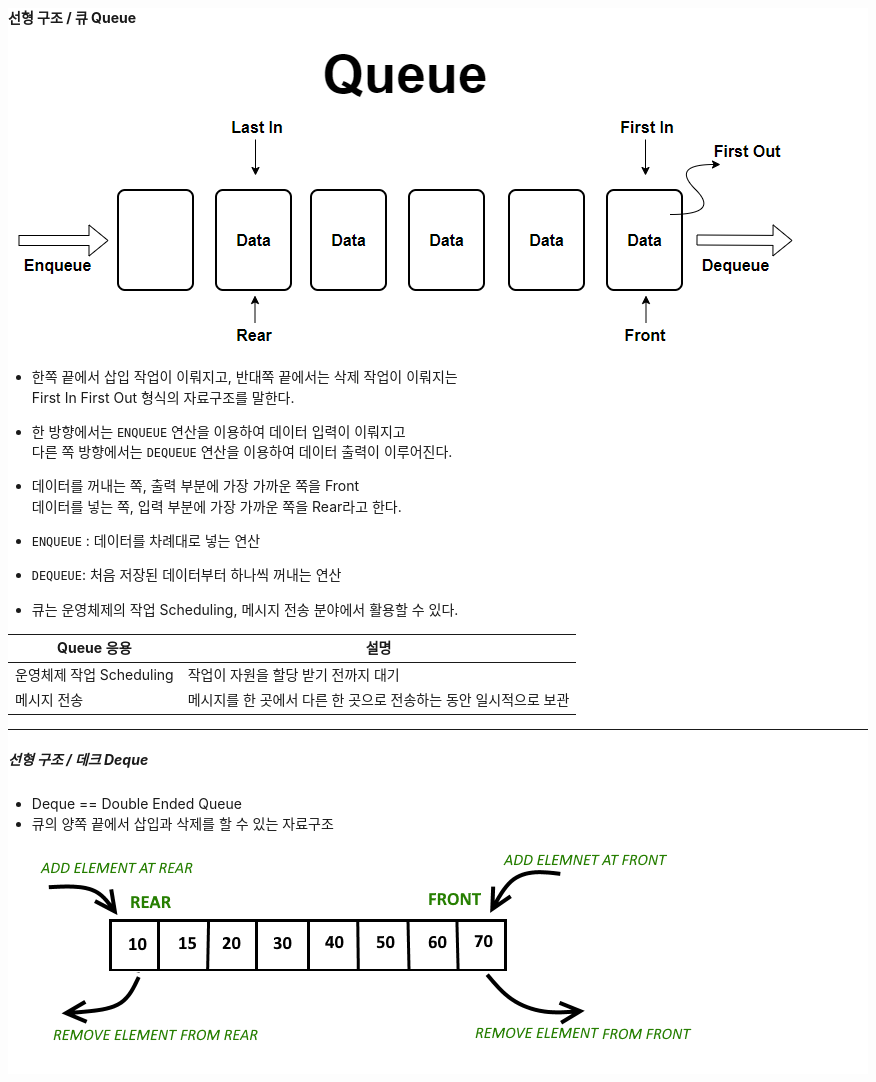 
#### 선형 구조 / 큐 Queue


<img src="refImgs/Queue.png"/>

- 한쪽 끝에서 삽입 작업이 이뤄지고, 반대쪽 끝에서는 삭제 작업이 이뤄지는 <br/>
	First In First Out 형식의 자료구조를 말한다.

- 한 방향에서는 `ENQUEUE` 연산을 이용하여 데이터 입력이 이뤄지고 <br/>
	다른 쪽 방향에서는 `DEQUEUE` 연산을 이용하여 데이터 출력이 이루어진다.
- 데이터를 꺼내는 쪽, 출력 부분에 가장 가까운 쪽을 Front <br/>
	데이터를 넣는 쪽, 입력 부분에 가장 가까운 쪽을 Rear라고 한다.

- `ENQUEUE` : 데이터를 차례대로 넣는 연산
- `DEQUEUE`: 처음 저장된 데이터부터 하나씩 꺼내는 연산
- 큐는 운영체제의 작업 Scheduling, 메시지 전송 분야에서 활용할 수 있다.

| Queue 응용           | 설명                                   |
| ------------------ | ------------------------------------ |
| 운영체제 작업 Scheduling | 작업이 자원을 할당 받기 전까지 대기                 |
| 메시지 전송             | 메시지를 한 곳에서 다른 한 곳으로 전송하는 동안 일시적으로 보관 |

---

##### 선형 구조 / 데크 Deque

- Deque == Double Ended Queue
- 큐의 양쪽 끝에서 삽입과 삭제를 할 수 있는 자료구조

<img src="refImgs/Deque.png"/>
